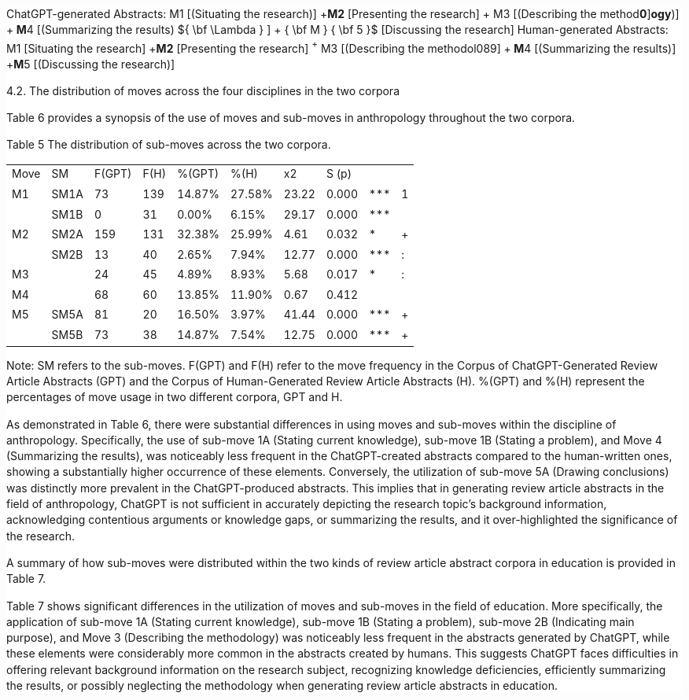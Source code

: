 ChatGPT-generated Abstracts: M1 [(Situating the research)] $+ \mathbf { M } \mathbf { 2 }$ [Presenting the research] + M3 [(Describing the method$\mathbf { 0 } ] \mathbf { o g y } ) ] + \mathbf { M } 4$ [(Summarizing the results) ${ \bf \Lambda } ] + { \bf M } { \bf 5 }$ [Discussing the research] Human-generated Abstracts: M1 [Situating the research] $+ \mathbf { M } \mathbf { 2 }$ [Presenting the research] $^ +$ M3 [(Describing the methodol$0 8 9 ] + \mathbf { M } 4$ [(Summarizing the results)] $+ \mathbf { M } 5$ [(Discussing the research)]

4.2. The distribution of moves across the four disciplines in the two corpora

Table 6 provides a synopsis of the use of moves and sub-moves in anthropology throughout the two corpora.

Table 5 The distribution of sub-moves across the two corpora.   

<html><body><table><tr><td>Move</td><td>SM</td><td>F(GPT)</td><td>F(H)</td><td>%(GPT)</td><td>%(H)</td><td>x2</td><td>S (p)</td><td></td><td></td></tr><tr><td>M1</td><td>SM1A</td><td>73</td><td>139</td><td>14.87%</td><td>27.58%</td><td>23.22</td><td>0.000</td><td>***</td><td>1</td></tr><tr><td></td><td>SM1B</td><td>0</td><td>31</td><td>0.00%</td><td>6.15%</td><td>29.17</td><td>0.000</td><td>***</td><td></td></tr><tr><td>M2</td><td> SM2A</td><td>159</td><td>131</td><td>32.38%</td><td>25.99%</td><td>4.61</td><td>0.032</td><td>*</td><td>+</td></tr><tr><td></td><td>SM2B</td><td>13</td><td>40</td><td>2.65%</td><td>7.94%</td><td>12.77</td><td>0.000</td><td>***</td><td>:</td></tr><tr><td>M3</td><td></td><td>24</td><td>45</td><td>4.89%</td><td>8.93%</td><td>5.68</td><td>0.017</td><td>*</td><td>:</td></tr><tr><td>M4</td><td></td><td>68</td><td>60</td><td>13.85%</td><td>11.90%</td><td>0.67</td><td>0.412</td><td></td><td></td></tr><tr><td>M5</td><td>SM5A</td><td>81</td><td>20</td><td>16.50%</td><td>3.97%</td><td>41.44</td><td>0.000</td><td>***</td><td>+</td></tr><tr><td></td><td>SM5B</td><td>73</td><td>38</td><td>14.87%</td><td>7.54%</td><td>12.75</td><td>0.000</td><td>***</td><td>+</td></tr></table></body></html>

Note: SM refers to the sub-moves. F(GPT) and F(H) refer to the move frequency in the Corpus of ChatGPT-Generated Review Article Abstracts (GPT) and the Corpus of Human-Generated Review Article Abstracts (H). $\% ( \mathrm { G P T } )$ and $\% ( \mathrm { H } )$ represent the percentages of move usage in two different corpora, GPT and H.

As demonstrated in Table 6, there were substantial differences in using moves and sub-moves within the discipline of anthropology. Specifically, the use of sub-move 1A (Stating current knowledge), sub-move 1B (Stating a problem), and Move 4 (Summarizing the results), was noticeably less frequent in the ChatGPT-created abstracts compared to the human-written ones, showing a substantially higher occurrence of these elements. Conversely, the utilization of sub-move 5A (Drawing conclusions) was distinctly more prevalent in the ChatGPT-produced abstracts. This implies that in generating review article abstracts in the field of anthropology, ChatGPT is not sufficient in accurately depicting the research topic’s background information, acknowledging contentious arguments or knowledge gaps, or summarizing the results, and it over-highlighted the significance of the research.

A summary of how sub-moves were distributed within the two kinds of review article abstract corpora in education is provided in Table 7.

Table 7 shows significant differences in the utilization of moves and sub-moves in the field of education. More specifically, the application of sub-move 1A (Stating current knowledge), sub-move 1B (Stating a problem), sub-move 2B (Indicating main purpose), and Move 3 (Describing the methodology) was noticeably less frequent in the abstracts generated by ChatGPT, while these elements were considerably more common in the abstracts created by humans. This suggests ChatGPT faces difficulties in offering relevant background information on the research subject, recognizing knowledge deficiencies, efficiently summarizing the results, or possibly neglecting the methodology when generating review article abstracts in education.
